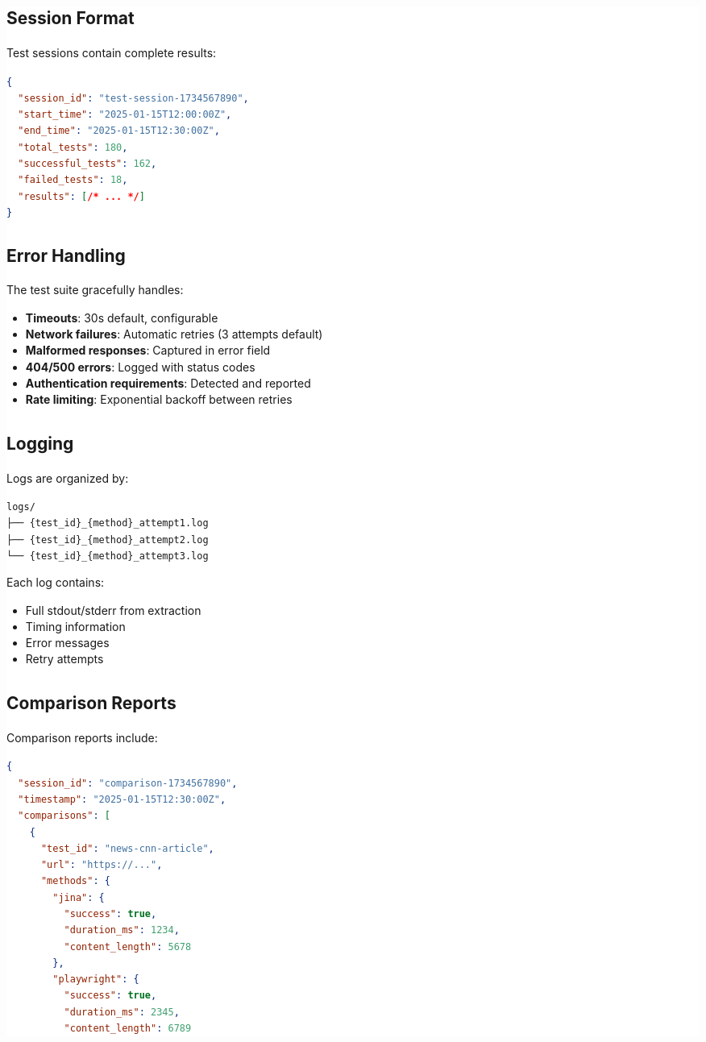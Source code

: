 ## Session Format

Test sessions contain complete results:

```json
{
  "session_id": "test-session-1734567890",
  "start_time": "2025-01-15T12:00:00Z",
  "end_time": "2025-01-15T12:30:00Z",
  "total_tests": 180,
  "successful_tests": 162,
  "failed_tests": 18,
  "results": [/* ... */]
}
```

## Error Handling

The test suite gracefully handles:

- **Timeouts**: 30s default, configurable
- **Network failures**: Automatic retries (3 attempts default)
- **Malformed responses**: Captured in error field
- **404/500 errors**: Logged with status codes
- **Authentication requirements**: Detected and reported
- **Rate limiting**: Exponential backoff between retries

## Logging

Logs are organized by:

```
logs/
├── {test_id}_{method}_attempt1.log
├── {test_id}_{method}_attempt2.log
└── {test_id}_{method}_attempt3.log
```

Each log contains:
- Full stdout/stderr from extraction
- Timing information
- Error messages
- Retry attempts

## Comparison Reports

Comparison reports include:

```json
{
  "session_id": "comparison-1734567890",
  "timestamp": "2025-01-15T12:30:00Z",
  "comparisons": [
    {
      "test_id": "news-cnn-article",
      "url": "https://...",
      "methods": {
        "jina": {
          "success": true,
          "duration_ms": 1234,
          "content_length": 5678
        },
        "playwright": {
          "success": true,
          "duration_ms": 2345,
          "content_length": 6789
```